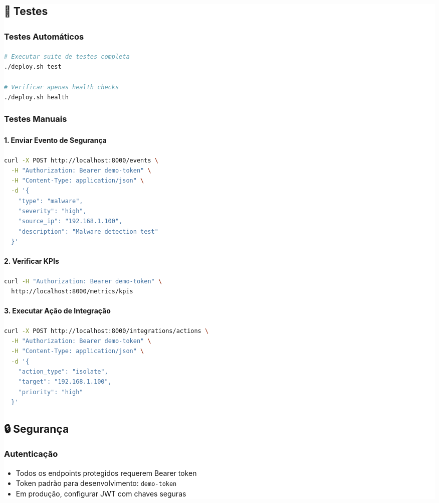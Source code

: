## 🧪 Testes

### Testes Automáticos
```bash
# Executar suite de testes completa
./deploy.sh test

# Verificar apenas health checks
./deploy.sh health
```

### Testes Manuais

#### 1. Enviar Evento de Segurança
```bash
curl -X POST http://localhost:8000/events \
  -H "Authorization: Bearer demo-token" \
  -H "Content-Type: application/json" \
  -d '{
    "type": "malware",
    "severity": "high",
    "source_ip": "192.168.1.100",
    "description": "Malware detection test"
  }'
```

#### 2. Verificar KPIs
```bash
curl -H "Authorization: Bearer demo-token" \
  http://localhost:8000/metrics/kpis
```

#### 3. Executar Ação de Integração
```bash
curl -X POST http://localhost:8000/integrations/actions \
  -H "Authorization: Bearer demo-token" \
  -H "Content-Type: application/json" \
  -d '{
    "action_type": "isolate",
    "target": "192.168.1.100",
    "priority": "high"
  }'
```

## 🔒 Segurança

### Autenticação
- Todos os endpoints protegidos requerem Bearer token
- Token padrão para desenvolvimento: `demo-token`
- Em produção, configurar JWT com chaves seguras
